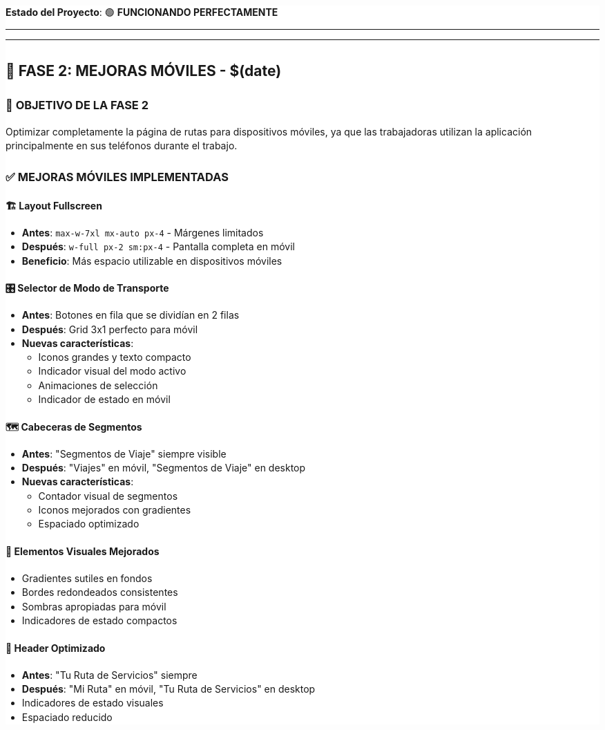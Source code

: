 **Estado del Proyecto**: 🟢 **FUNCIONANDO PERFECTAMENTE**

---

---

## 📱 **FASE 2: MEJORAS MÓVILES - $(date)**

### 🎯 **OBJETIVO DE LA FASE 2**

Optimizar completamente la página de rutas para dispositivos móviles, ya que las trabajadoras
utilizan la aplicación principalmente en sus teléfonos durante el trabajo.

### ✅ **MEJORAS MÓVILES IMPLEMENTADAS**

#### 🏗️ **Layout Fullscreen**

- **Antes**: `max-w-7xl mx-auto px-4` - Márgenes limitados
- **Después**: `w-full px-2 sm:px-4` - Pantalla completa en móvil
- **Beneficio**: Más espacio utilizable en dispositivos móviles

#### 🎛️ **Selector de Modo de Transporte**

- **Antes**: Botones en fila que se dividían en 2 filas
- **Después**: Grid 3x1 perfecto para móvil
- **Nuevas características**:
  - Iconos grandes y texto compacto
  - Indicador visual del modo activo
  - Animaciones de selección
  - Indicador de estado en móvil

#### 🗺️ **Cabeceras de Segmentos**

- **Antes**: "Segmentos de Viaje" siempre visible
- **Después**: "Viajes" en móvil, "Segmentos de Viaje" en desktop
- **Nuevas características**:
  - Contador visual de segmentos
  - Iconos mejorados con gradientes
  - Espaciado optimizado

#### 🎨 **Elementos Visuales Mejorados**

- Gradientes sutiles en fondos
- Bordes redondeados consistentes
- Sombras apropiadas para móvil
- Indicadores de estado compactos

#### 📱 **Header Optimizado**

- **Antes**: "Tu Ruta de Servicios" siempre
- **Después**: "Mi Ruta" en móvil, "Tu Ruta de Servicios" en desktop
- Indicadores de estado visuales
- Espaciado reducido
